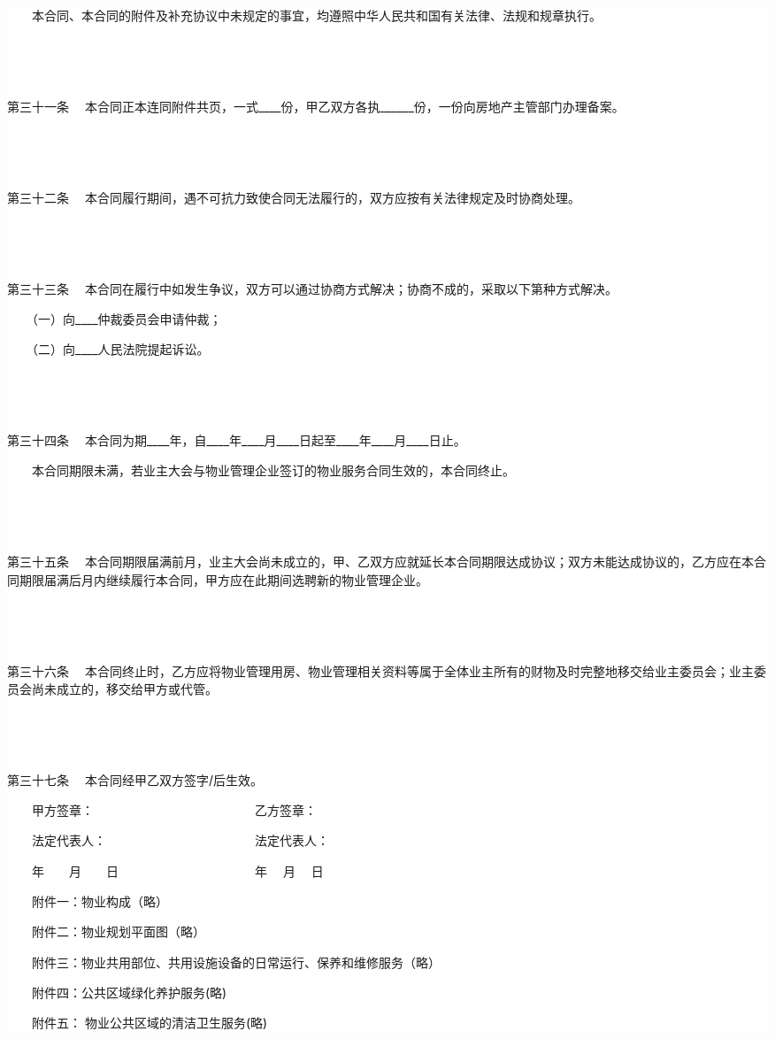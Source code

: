 　　本合同、本合同的附件及补充协议中未规定的事宜，均遵照中华人民共和国有关法律、法规和规章执行。

　　

　　

第三十一条
　本合同正本连同附件共页，一式____份，甲乙双方各执______份，一份向房地产主管部门办理备案。

　　

　　

第三十二条
　本合同履行期间，遇不可抗力致使合同无法履行的，双方应按有关法律规定及时协商处理。

　　

　　

第三十三条
　本合同在履行中如发生争议，双方可以通过协商方式解决；协商不成的，采取以下第种方式解决。

　　（一）向____仲裁委员会申请仲裁；

　　（二）向____人民法院提起诉讼。

　　

　　

第三十四条
　本合同为期____年，自____年____月____日起至____年____月____日止。

　　本合同期限未满，若业主大会与物业管理企业签订的物业服务合同生效的，本合同终止。

　　

　　

第三十五条
　本合同期限届满前月，业主大会尚未成立的，甲、乙双方应就延长本合同期限达成协议；双方未能达成协议的，乙方应在本合同期限届满后月内继续履行本合同，甲方应在此期间选聘新的物业管理企业。

　　

　　

第三十六条
　本合同终止时，乙方应将物业管理用房、物业管理相关资料等属于全体业主所有的财物及时完整地移交给业主委员会；业主委员会尚未成立的，移交给甲方或代管。

　　

　　

第三十七条
　本合同经甲乙双方签字/后生效。　　

　　甲方签章：　　　　　　　　　　　　　乙方签章：

　　法定代表人：　　　　　　　　　　　　法定代表人：

　　年　　月　　日　　　　　　　　　　　年　 月　 日　　

　　附件一：物业构成（略）　　

　　附件二：物业规划平面图（略）　　

　　附件三：物业共用部位、共用设施设备的日常运行、保养和维修服务（略）　　

　　附件四：公共区域绿化养护服务(略) 　　

　　附件五： 物业公共区域的清洁卫生服务(略)　　
